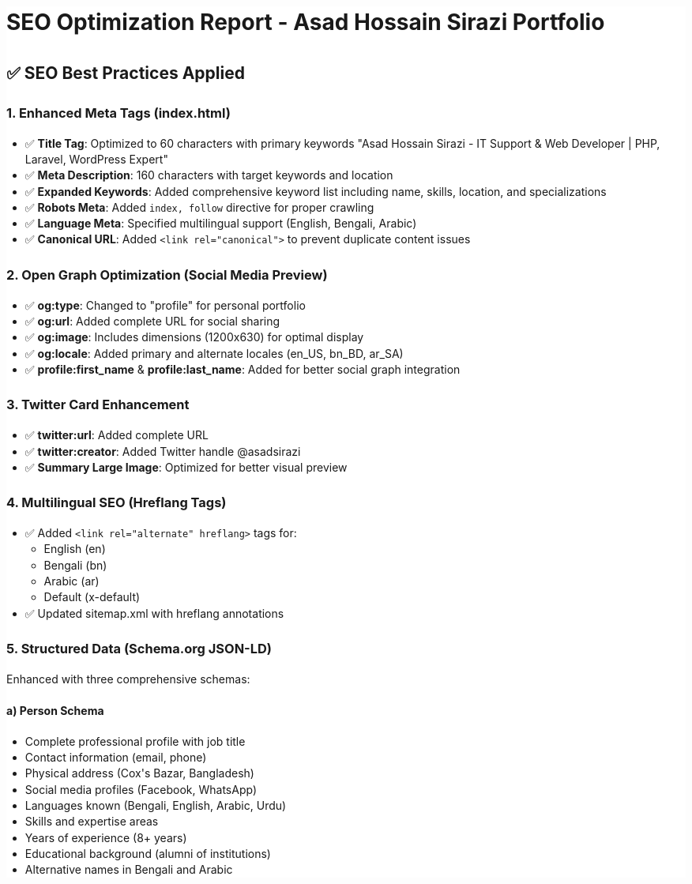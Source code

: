 # SEO Optimization Report - Asad Hossain Sirazi Portfolio

## ✅ SEO Best Practices Applied

### 1. **Enhanced Meta Tags** (index.html)
- ✅ **Title Tag**: Optimized to 60 characters with primary keywords "Asad Hossain Sirazi - IT Support & Web Developer | PHP, Laravel, WordPress Expert"
- ✅ **Meta Description**: 160 characters with target keywords and location
- ✅ **Expanded Keywords**: Added comprehensive keyword list including name, skills, location, and specializations
- ✅ **Robots Meta**: Added `index, follow` directive for proper crawling
- ✅ **Language Meta**: Specified multilingual support (English, Bengali, Arabic)
- ✅ **Canonical URL**: Added `<link rel="canonical">` to prevent duplicate content issues

### 2. **Open Graph Optimization** (Social Media Preview)
- ✅ **og:type**: Changed to "profile" for personal portfolio
- ✅ **og:url**: Added complete URL for social sharing
- ✅ **og:image**: Includes dimensions (1200x630) for optimal display
- ✅ **og:locale**: Added primary and alternate locales (en_US, bn_BD, ar_SA)
- ✅ **profile:first_name** & **profile:last_name**: Added for better social graph integration

### 3. **Twitter Card Enhancement**
- ✅ **twitter:url**: Added complete URL
- ✅ **twitter:creator**: Added Twitter handle @asadsirazi
- ✅ **Summary Large Image**: Optimized for better visual preview

### 4. **Multilingual SEO** (Hreflang Tags)
- ✅ Added `<link rel="alternate" hreflang>` tags for:
  - English (en)
  - Bengali (bn)
  - Arabic (ar)
  - Default (x-default)
- ✅ Updated sitemap.xml with hreflang annotations

### 5. **Structured Data (Schema.org JSON-LD)**
Enhanced with three comprehensive schemas:

#### a) **Person Schema**
- Complete professional profile with job title
- Contact information (email, phone)
- Physical address (Cox's Bazar, Bangladesh)
- Social media profiles (Facebook, WhatsApp)
- Languages known (Bengali, English, Arabic, Urdu)
- Skills and expertise areas
- Years of experience (8+ years)
- Educational background (alumni of institutions)
- Alternative names in Bengali and Arabic
